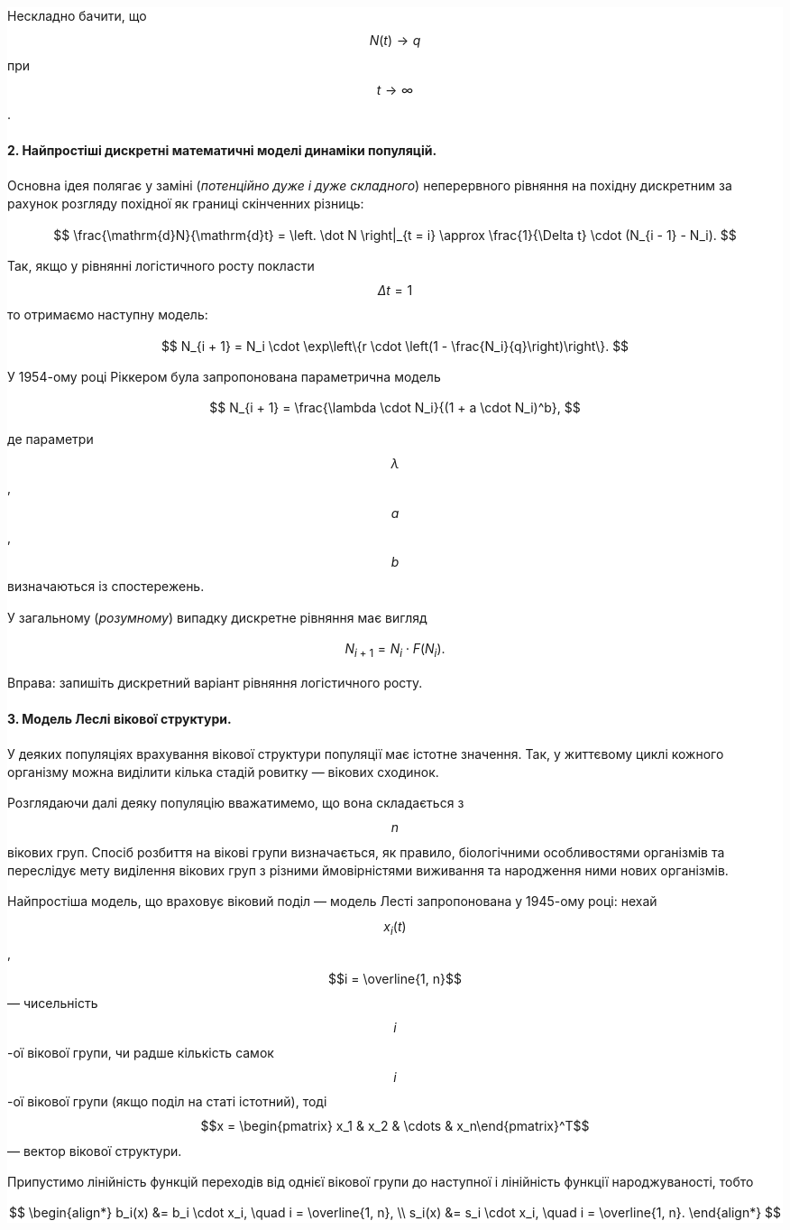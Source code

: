 Нескладно бачити, що $$N(t) \to q$$ при $$t \to \infty$$.

#### 2. Найпростіші дискретні математичні моделі динаміки популяцій.

Основна ідея полягає у заміні (_потенційно дуже і дуже складного_) неперервного рівняння на похідну дискретним за рахунок розгляду похідної як границі скінченних різниць:

$$
\frac{\mathrm{d}N}{\mathrm{d}t} = \left. \dot N \right|_{t = i} \approx \frac{1}{\Delta t} \cdot (N_{i - 1} - N_i).
$$

Так, якщо у рівнянні логістичного росту покласти $$\Delta t = 1$$ то отримаємо наступну модель:

$$
N_{i + 1} = N_i \cdot \exp\left\{r \cdot \left(1 - \frac{N_i}{q}\right)\right\}.
$$

У 1954-ому році Ріккером була запропонована параметрична модель

$$
N_{i + 1} = \frac{\lambda \cdot N_i}{(1 + a \cdot N_i)^b},
$$

де параметри $$\lambda$$, $$a$$, $$b$$ визначаються із спостережень.

У загальному (_розумному_) випадку дискретне рівняння має вигляд

$$
N_{i + 1} = N_i \cdot F(N_i).
$$

Вправа: запишіть дискретний варіант рівняння логістичного росту.

#### 3. Модель Леслі вікової структури.

У деяких популяціях врахування вікової структури популяції має істотне значення. Так, у життєвому циклі кожного організму можна виділити кілька стадій ровитку &mdash; вікових сходинок. 

Розглядаючи далі деяку популяцію вважатимемо, що вона складається з $$n$$ вікових груп. Спосіб розбиття на вікові групи визначається, як правило, біологічними особливостями організмів та переслідує мету виділення вікових груп з різними ймовірністями виживання та народження ними нових організмів.

Найпростіша модель, що враховує віковий поділ &mdash; модель Лесті запропонована у 1945-ому році: нехай $$x_i(t)$$, $$i = \overline{1, n}$$ &mdash; чисельність $$i$$-ої вікової групи, чи радше кількість самок $$i$$-ої вікової групи (якщо поділ на статі істотний), тоді $$x = \begin{pmatrix} x_1 & x_2 & \cdots & x_n\end{pmatrix}^T$$ &mdash; вектор вікової структури.

Припустимо лінійність функцій переходів від однієї вікової групи до наступної і лінійність функції народжуваності, тобто

$$
\begin{align*}
b_i(x) &= b_i \cdot x_i, \quad i = \overline{1, n}, \\
s_i(x) &= s_i \cdot x_i, \quad i = \overline{1, n}.
\end{align*}
$$

